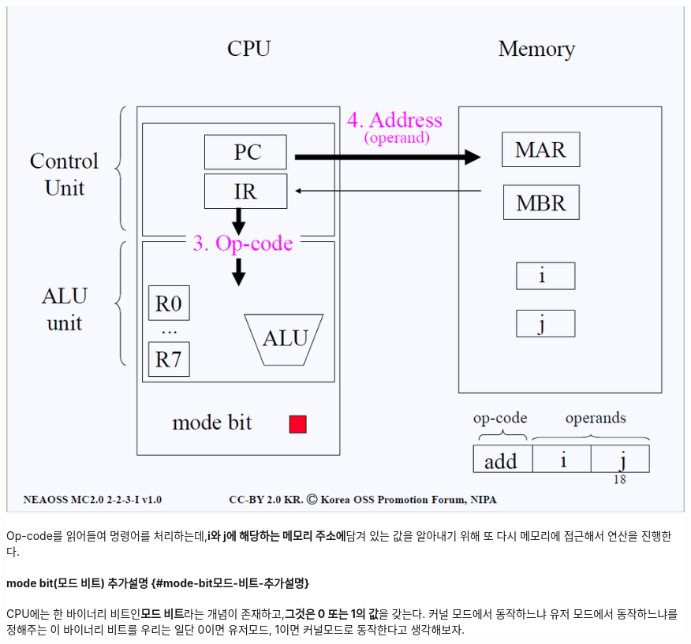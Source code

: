 ![](/images/lk_0109.PNG)

Op-code를 읽어들여 명령어를 처리하는데,**i와 j에 해당하는 메모리 주소에**담겨 있는 값을 알아내기 위해 또 다시 메모리에 접근해서 연산을 진행한다.

#### mode bit\(모드 비트\) 추가설명 {#mode-bit모드-비트-추가설명}

CPU에는 한 바이너리 비트인**모드 비트**라는 개념이 존재하고,**그것은 0 또는 1의 값**을 갖는다. 커널 모드에서 동작하느냐 유저 모드에서 동작하느냐를 정해주는 이 바이너리 비트를 우리는 일단 0이면 유저모드, 1이면 커널모드로 동작한다고 생각해보자.
